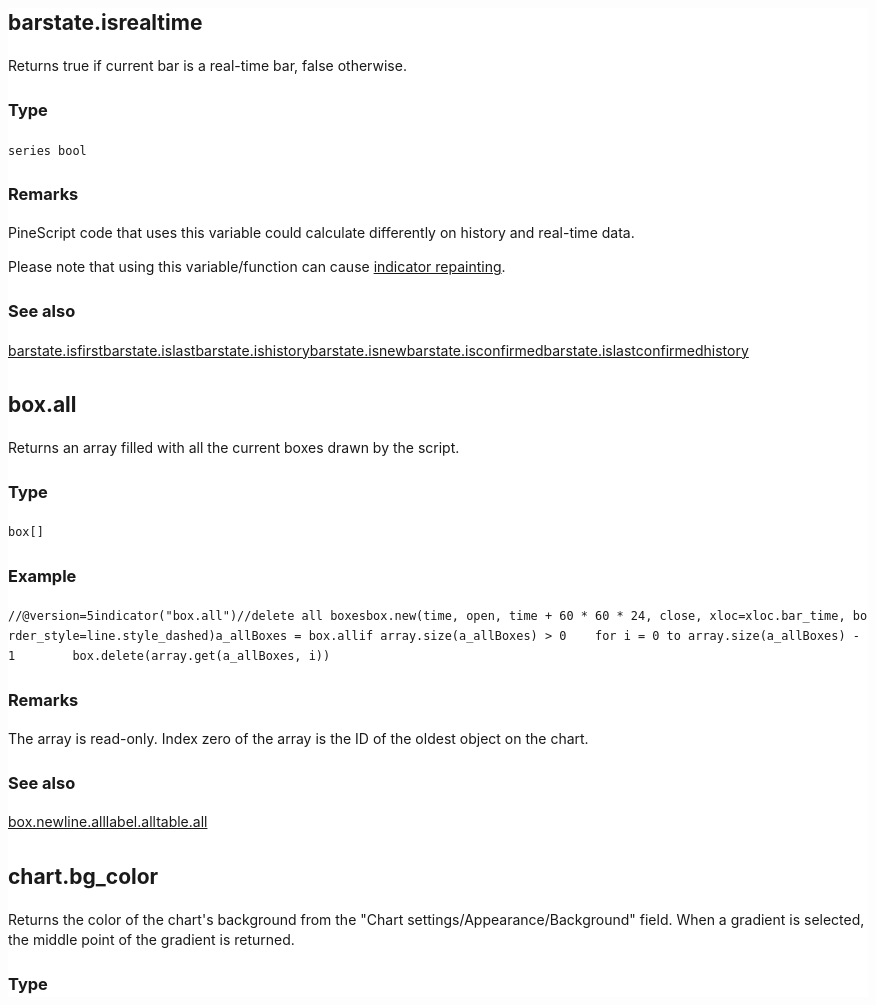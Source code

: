 ## barstate.isrealtime

Returns true if current bar is a real-time bar, false otherwise.

### Type

` series bool `

### Remarks

PineScript code that uses this variable could calculate differently on history and real-time data.

Please note that using this variable/function can cause [indicator repainting](https://www.tradingview.com/pine-script-docs/en/v5/concepts/Repainting.html).

### See also

[barstate.isfirst](#var_barstate.isfirst)[barstate.islast](#var_barstate.islast)[barstate.ishistory](#var_barstate.ishistory)[barstate.isnew](#var_barstate.isnew)[barstate.isconfirmed](#var_barstate.isconfirmed)[barstate.islastconfirmedhistory](#var_barstate.islastconfirmedhistory)

## box.all

Returns an array filled with all the current boxes drawn by the script.

### Type

` box[] `

### Example

```
//@version=5indicator("box.all")//delete all boxesbox.new(time, open, time + 60 * 60 * 24, close, xloc=xloc.bar_time, border_style=line.style_dashed)a_allBoxes = box.allif array.size(a_allBoxes) > 0    for i = 0 to array.size(a_allBoxes) - 1        box.delete(array.get(a_allBoxes, i))
```

### Remarks

The array is read-only. Index zero of the array is the ID of the oldest object on the chart.

### See also

[box.new](#fun_box.new)[line.all](#var_line.all)[label.all](#var_label.all)[table.all](#var_table.all)

## chart.bg_color

Returns the color of the chart's background from the "Chart settings/Appearance/Background" field. When a gradient is selected, the middle point of the gradient is returned.

### Type
